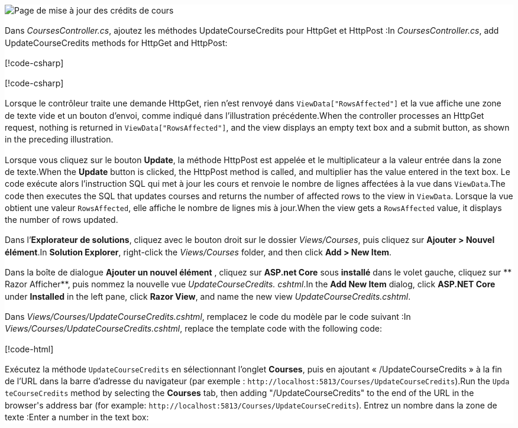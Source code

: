 ![Page de mise à jour des crédits de cours](advanced/_static/update-credits.png)

<span data-ttu-id="b4e1d-155">Dans *CoursesController.cs*, ajoutez les méthodes UpdateCourseCredits pour HttpGet et HttpPost :</span><span class="sxs-lookup"><span data-stu-id="b4e1d-155">In *CoursesController.cs*, add UpdateCourseCredits methods for HttpGet and HttpPost:</span></span>

[!code-csharp[](intro/samples/cu/Controllers/CoursesController.cs?name=snippet_UpdateGet)]

[!code-csharp[](intro/samples/cu/Controllers/CoursesController.cs?name=snippet_UpdatePost)]

<span data-ttu-id="b4e1d-156">Lorsque le contrôleur traite une demande HttpGet, rien n’est renvoyé dans `ViewData["RowsAffected"]` et la vue affiche une zone de texte vide et un bouton d’envoi, comme indiqué dans l’illustration précédente.</span><span class="sxs-lookup"><span data-stu-id="b4e1d-156">When the controller processes an HttpGet request, nothing is returned in `ViewData["RowsAffected"]`, and the view displays an empty text box and a submit button, as shown in the preceding illustration.</span></span>

<span data-ttu-id="b4e1d-157">Lorsque vous cliquez sur le bouton **Update**, la méthode HttpPost est appelée et le multiplicateur a la valeur entrée dans la zone de texte.</span><span class="sxs-lookup"><span data-stu-id="b4e1d-157">When the **Update** button is clicked, the HttpPost method is called, and multiplier has the value entered in the text box.</span></span> <span data-ttu-id="b4e1d-158">Le code exécute alors l’instruction SQL qui met à jour les cours et renvoie le nombre de lignes affectées à la vue dans `ViewData`.</span><span class="sxs-lookup"><span data-stu-id="b4e1d-158">The code then executes the SQL that updates courses and returns the number of affected rows to the view in `ViewData`.</span></span> <span data-ttu-id="b4e1d-159">Lorsque la vue obtient une valeur `RowsAffected`, elle affiche le nombre de lignes mis à jour.</span><span class="sxs-lookup"><span data-stu-id="b4e1d-159">When the view gets a `RowsAffected` value, it displays the number of rows updated.</span></span>

<span data-ttu-id="b4e1d-160">Dans l’**Explorateur de solutions**, cliquez avec le bouton droit sur le dossier *Views/Courses*, puis cliquez sur **Ajouter > Nouvel élément**.</span><span class="sxs-lookup"><span data-stu-id="b4e1d-160">In **Solution Explorer**, right-click the *Views/Courses* folder, and then click **Add > New Item**.</span></span>

<span data-ttu-id="b4e1d-161">Dans la boîte de dialogue **Ajouter un nouvel élément** , cliquez sur **ASP.net Core** sous **installé** dans le volet gauche, cliquez sur \*\* Razor Afficher\*\*, puis nommez la nouvelle vue *UpdateCourseCredits. cshtml*.</span><span class="sxs-lookup"><span data-stu-id="b4e1d-161">In the **Add New Item** dialog, click **ASP.NET Core** under **Installed** in the left pane, click **Razor View**, and name the new view *UpdateCourseCredits.cshtml*.</span></span>

<span data-ttu-id="b4e1d-162">Dans *Views/Courses/UpdateCourseCredits.cshtml*, remplacez le code du modèle par le code suivant :</span><span class="sxs-lookup"><span data-stu-id="b4e1d-162">In *Views/Courses/UpdateCourseCredits.cshtml*, replace the template code with the following code:</span></span>

[!code-html[](intro/samples/cu/Views/Courses/UpdateCourseCredits.cshtml)]

<span data-ttu-id="b4e1d-163">Exécutez la méthode `UpdateCourseCredits` en sélectionnant l’onglet **Courses**, puis en ajoutant « /UpdateCourseCredits » à la fin de l’URL dans la barre d’adresse du navigateur (par exemple : `http://localhost:5813/Courses/UpdateCourseCredits`).</span><span class="sxs-lookup"><span data-stu-id="b4e1d-163">Run the `UpdateCourseCredits` method by selecting the **Courses** tab, then adding "/UpdateCourseCredits" to the end of the URL in the browser's address bar (for example: `http://localhost:5813/Courses/UpdateCourseCredits`).</span></span> <span data-ttu-id="b4e1d-164">Entrez un nombre dans la zone de texte :</span><span class="sxs-lookup"><span data-stu-id="b4e1d-164">Enter a number in the text box:</span></span>
